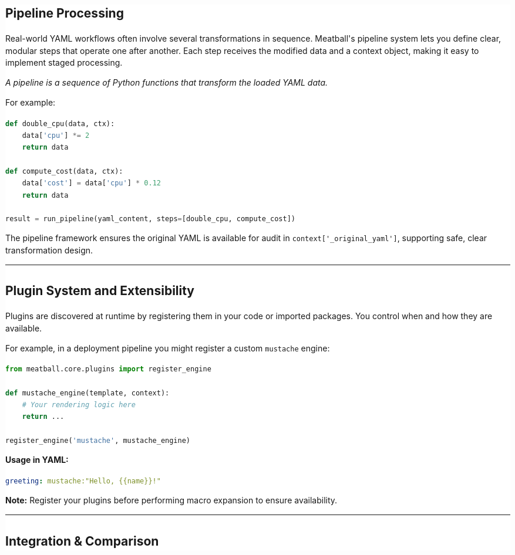 ## Pipeline Processing

Real-world YAML workflows often involve several transformations in sequence. Meatball's pipeline system lets you define clear, modular steps that operate one after another. Each step receives the modified data and a context object, making it easy to implement staged processing.

*A pipeline is a sequence of Python functions that transform the loaded YAML data.*

For example:

```python
def double_cpu(data, ctx):
    data['cpu'] *= 2
    return data

def compute_cost(data, ctx):
    data['cost'] = data['cpu'] * 0.12
    return data

result = run_pipeline(yaml_content, steps=[double_cpu, compute_cost])
```

The pipeline framework ensures the original YAML is available for audit in `context['_original_yaml']`, supporting safe, clear transformation design.

---

## Plugin System and Extensibility

Plugins are discovered at runtime by registering them in your code or imported packages. You control when and how they are available.

For example, in a deployment pipeline you might register a custom `mustache` engine:

```python
from meatball.core.plugins import register_engine

def mustache_engine(template, context):
    # Your rendering logic here
    return ...

register_engine('mustache', mustache_engine)
```

**Usage in YAML:**

```yaml
greeting: mustache:"Hello, {{name}}!"
```

**Note:** Register your plugins before performing macro expansion to ensure availability.

---

## Integration & Comparison
